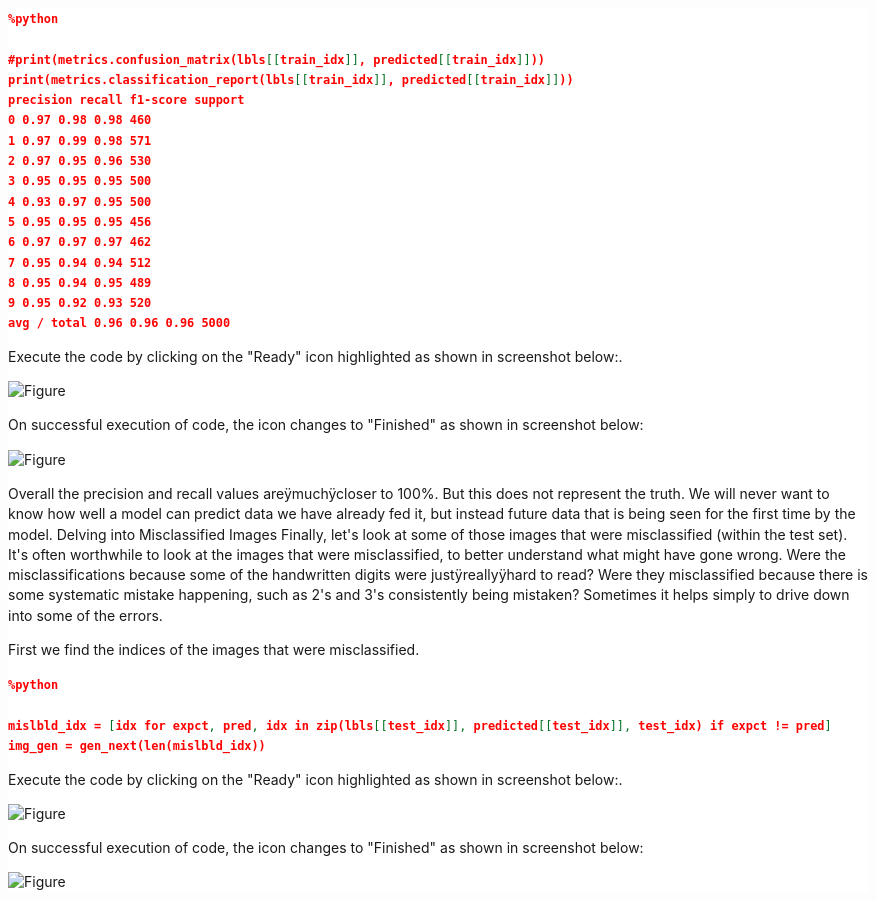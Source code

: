 ```json
%python

#print(metrics.confusion_matrix(lbls[[train_idx]], predicted[[train_idx]]))
print(metrics.classification_report(lbls[[train_idx]], predicted[[train_idx]]))
precision recall f1-score support
0 0.97 0.98 0.98 460
1 0.97 0.99 0.98 571
2 0.97 0.95 0.96 530
3 0.95 0.95 0.95 500
4 0.93 0.97 0.95 500
5 0.95 0.95 0.95 456
6 0.97 0.97 0.97 462
7 0.95 0.94 0.94 512
8 0.95 0.94 0.95 489
9 0.95 0.92 0.93 520
avg / total 0.96 0.96 0.96 5000
```
Execute the code by clicking on the "Ready" icon highlighted as shown in screenshot below:. 

![Figure](https://github.com/CiscoDevNet/data-dev-learning-labs/tree/master/labs/MACHINE%20LEARNING%20TUTORIAL%20THROUGH%20HANDWRITTEN%20DIGIT%20RECOGNITION/assets/images/Machinelearning.jpeg?raw=true)

On successful execution of code, the icon changes to "Finished" as shown in screenshot below:

![Figure](https://github.com/CiscoDevNet/data-dev-learning-labs/tree/master/labs/MACHINE%20LEARNING%20TUTORIAL%20THROUGH%20HANDWRITTEN%20DIGIT%20RECOGNITION/assets/images/Machinelearning.jpeg?raw=true)

Overall the precision and recall values areÿmuchÿcloser to 100%. But this does not represent the truth. We will never want to know how well a model can predict data we have already fed it, but instead future data that is being seen for the first time by the model.
Delving into Misclassified Images
Finally, let's look at some of those images that were misclassified (within the test set).
It's often worthwhile to look at the images that were misclassified, to better understand what might have gone wrong. Were the misclassifications because some of the handwritten digits were justÿreallyÿhard to read? Were they misclassified because there is some systematic mistake happening, such as 2's and 3's consistently being mistaken? Sometimes it helps simply to drive down into some of the errors.

First we find the indices of the images that were misclassified.
```json
%python

mislbld_idx = [idx for expct, pred, idx in zip(lbls[[test_idx]], predicted[[test_idx]], test_idx) if expct != pred]
img_gen = gen_next(len(mislbld_idx))
```
Execute the code by clicking on the "Ready" icon highlighted as shown in screenshot below:. 

![Figure](https://github.com/CiscoDevNet/data-dev-learning-labs/tree/master/labs/MACHINE%20LEARNING%20TUTORIAL%20THROUGH%20HANDWRITTEN%20DIGIT%20RECOGNITION/assets/images/Machinelearning.jpeg?raw=true)

On successful execution of code, the icon changes to "Finished" as shown in screenshot below:

![Figure](https://github.com/CiscoDevNet/data-dev-learning-labs/tree/master/labs/MACHINE%20LEARNING%20TUTORIAL%20THROUGH%20HANDWRITTEN%20DIGIT%20RECOGNITION/assets/images/Machinelearning.jpeg?raw=true)

